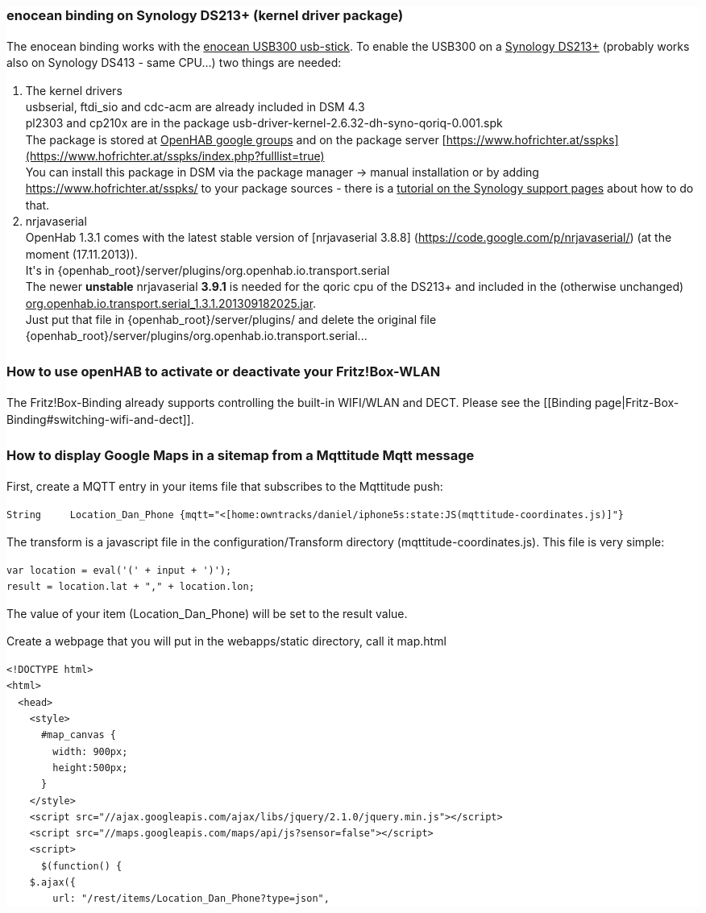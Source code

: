 ### enocean binding on Synology DS213+ (kernel driver package)
The enocean binding works with the [enocean USB300 usb-stick](http://www.enocean.com/de/enocean_module/usb-300-oem/).
To enable the USB300 on a [Synology DS213+](https://www.synology.com/en-us/products/overview/DS213+) (probably works also on Synology DS413 - same CPU...) two things are needed:

1. The kernel drivers  
usbserial, ftdi_sio and cdc-acm are already included in DSM 4.3  
pl2303 and cp210x are in the package usb-driver-kernel-2.6.32-dh-syno-qoriq-0.001.spk  
The package is stored at [OpenHAB google groups](https://groups.google.com/d/msg/openhab/tF9Y3wOLYX8/fOlU2lD0q2UJ) and on the package server [https://www.hofrichter.at/sspks](https://www.hofrichter.at/sspks/index.php?fulllist=true)  
You can install this package in DSM via the package manager -> manual installation or by adding https://www.hofrichter.at/sspks/ to your package sources - there is a [tutorial on the Synology support pages](http://www.synology.com/en-us/support/tutorials/500) about how to do that.
2. nrjavaserial  
OpenHab 1.3.1 comes with the latest stable version of [nrjavaserial 3.8.8]
(https://code.google.com/p/nrjavaserial/) (at the moment (17.11.2013)).  
It's in {openhab_root}/server/plugins/org.openhab.io.transport.serial  
The newer **unstable** nrjavaserial **3.9.1** is needed for the qoric cpu of the DS213+ and included in the (otherwise unchanged) [org.openhab.io.transport.serial_1.3.1.201309182025.jar](https://www.hofrichter.at/sspks/packages/org.openhab.io.transport.serial_1.3.1.201309182025.jar).  
Just put that file in {openhab_root}/server/plugins/ and delete the original file {openhab_root}/server/plugins/org.openhab.io.transport.serial...

### How to use openHAB to activate or deactivate your Fritz!Box-WLAN

The Fritz!Box-Binding already supports controlling the built-in WIFI/WLAN and DECT. Please see the [[Binding page|Fritz-Box-Binding#switching-wifi-and-dect]].


### How to display Google Maps in a sitemap from a Mqttitude Mqtt message

First, create a MQTT entry in your items file that subscribes to the Mqttitude push:

`String 	Location_Dan_Phone {mqtt="<[home:owntracks/daniel/iphone5s:state:JS(mqttitude-coordinates.js)]"}`

The transform is a javascript file in the configuration/Transform directory (mqttitude-coordinates.js).  This file is very simple:
```
var location = eval('(' + input + ')');
result = location.lat + "," + location.lon;
```
The value of your item (Location_Dan_Phone) will be set to the result value. 

Create a webpage that you will put in the webapps/static directory, call it map.html
```
<!DOCTYPE html>
<html>
  <head>
    <style>
      #map_canvas {
        width: 900px;
        height:500px;
      }
    </style>
    <script src="//ajax.googleapis.com/ajax/libs/jquery/2.1.0/jquery.min.js"></script>
    <script src="//maps.googleapis.com/maps/api/js?sensor=false"></script>
    <script>
      $(function() {
	$.ajax({
		url: "/rest/items/Location_Dan_Phone?type=json",
```